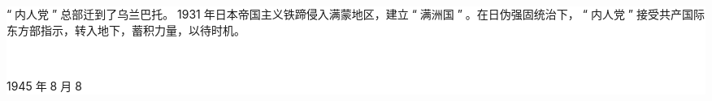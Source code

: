    “
  </span>
  <span class="s1">
   内人党
  </span>
  <span class="s2">
   ”
  </span>
  <span class="s1">
   总部迁到了乌兰巴托。
  </span>
  <span class="s2">
   1931
  </span>
  <span class="s1">
   年日本帝国主义铁蹄侵入满蒙地区，建立
  </span>
  <span class="s2">
   “
  </span>
  <span class="s1">
   满洲国
  </span>
  <span class="s2">
   ”
  </span>
  <span class="s1">
   。在日伪强固统治下，
  </span>
  <span class="s2">
   “
  </span>
  <span class="s1">
   内人党
  </span>
  <span class="s2">
   ”
  </span>
  <span class="s1">
   接受共产国际东方部指示，转入地下，蓄积力量，以待时机。
  </span>
 </p>
 <p class="p1">
  <span class="s1">
  </span>
  <br/>
 </p>
 <p class="p2">
  <span class="s2">
   1945
  </span>
  <span class="s1">
   年
  </span>
  <span class="s2">
   8
  </span>
  <span class="s1">
   月
  </span>
  <span class="s2">
   8
  </span>
  <span class="s1">